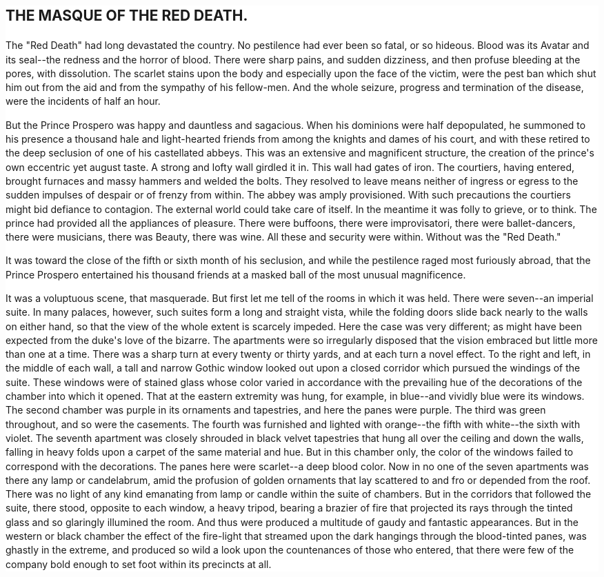 
##  THE MASQUE OF THE RED DEATH.

The "Red Death" had long devastated the country. No pestilence had ever been so fatal, or so hideous. Blood was its Avatar and its seal--the redness and the horror of blood. There were sharp pains, and sudden dizziness, and then profuse bleeding at the pores, with dissolution. The scarlet stains upon the body and especially upon the face of the victim, were the pest ban which shut him out from the aid and from the sympathy of his fellow-men. And the whole seizure, progress and termination of the disease, were the incidents of half an hour.

But the Prince Prospero was happy and dauntless and sagacious. When his dominions were half depopulated, he summoned to his presence a thousand hale and light-hearted friends from among the knights and dames of his court, and with these retired to the deep seclusion of one of his castellated abbeys. This was an extensive and magnificent structure, the creation of the prince's own eccentric yet august taste. A strong and lofty wall girdled it in. This wall had gates of iron. The courtiers, having entered, brought furnaces and massy hammers and welded the bolts. They resolved to leave means neither of ingress or egress to the sudden impulses of despair or of frenzy from within. The abbey was amply provisioned. With such precautions the courtiers might bid defiance to contagion. The external world could take care of itself. In the meantime it was folly to grieve, or to think. The prince had provided all the appliances of pleasure. There were buffoons, there were improvisatori, there were ballet-dancers, there were musicians, there was Beauty, there was wine. All these and security were within. Without was the "Red Death."

It was toward the close of the fifth or sixth month of his seclusion, and while the pestilence raged most furiously abroad, that the Prince Prospero entertained his thousand friends at a masked ball of the most unusual magnificence.

It was a voluptuous scene, that masquerade. But first let me tell of the rooms in which it was held. There were seven--an imperial suite. In many palaces, however, such suites form a long and straight vista, while the folding doors slide back nearly to the walls on either hand, so that the view of the whole extent is scarcely impeded. Here the case was very different; as might have been expected from the duke's love of the bizarre. The apartments were so irregularly disposed that the vision embraced but little more than one at a time. There was a sharp turn at every twenty or thirty yards, and at each turn a novel effect. To the right and left, in the middle of each wall, a tall and narrow Gothic window looked out upon a closed corridor which pursued the windings of the suite. These windows were of stained glass whose color varied in accordance with the prevailing hue of the decorations of the chamber into which it opened. That at the eastern extremity was hung, for example, in blue--and vividly blue were its windows. The second chamber was purple in its ornaments and tapestries, and here the panes were purple. The third was green throughout, and so were the casements. The fourth was furnished and lighted with orange--the fifth with white--the sixth with violet. The seventh apartment was closely shrouded in black velvet tapestries that hung all over the ceiling and down the walls, falling in heavy folds upon a carpet of the same material and hue. But in this chamber only, the color of the windows failed to correspond with the decorations. The panes here were scarlet--a deep blood color. Now in no one of the seven apartments was there any lamp or candelabrum, amid the profusion of golden ornaments that lay scattered to and fro or depended from the roof. There was no light of any kind emanating from lamp or candle within the suite of chambers. But in the corridors that followed the suite, there stood, opposite to each window, a heavy tripod, bearing a brazier of fire that projected its rays through the tinted glass and so glaringly illumined the room. And thus were produced a multitude of gaudy and fantastic appearances. But in the western or black chamber the effect of the fire-light that streamed upon the dark hangings through the blood-tinted panes, was ghastly in the extreme, and produced so wild a look upon the countenances of those who entered, that there were few of the company bold enough to set foot within its precincts at all.
